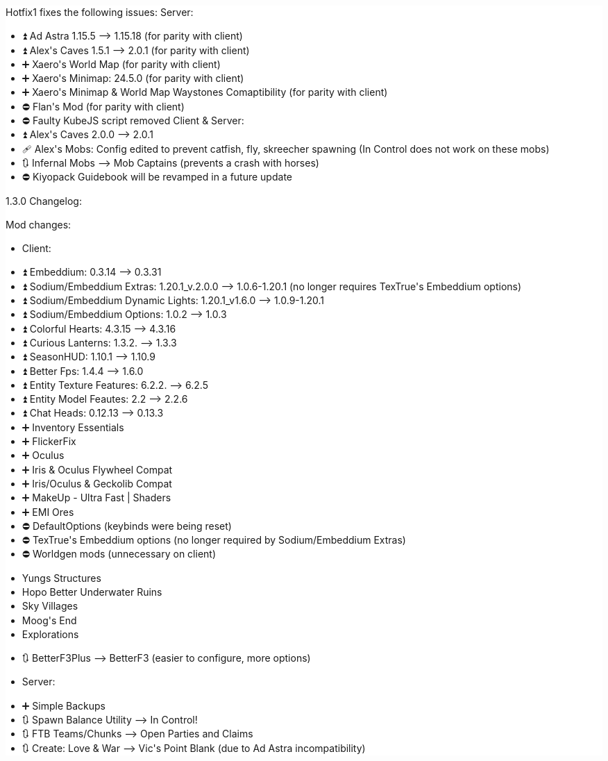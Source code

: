 Hotfix1 fixes the following issues:
Server:
- ⏫ Ad Astra 1.15.5 --> 1.15.18 (for parity with client)
- ⏫ Alex's Caves 1.5.1 --> 2.0.1 (for parity with client)
- ➕ Xaero's World Map (for parity with client)
- ➕ Xaero's Minimap: 24.5.0 (for parity with client)
- ➕ Xaero's Minimap & World Map Waystones Comaptibility (for parity with client)
- ⛔ Flan's Mod (for parity with client)
- ⛔ Faulty KubeJS script removed
Client & Server:
- ⏫ Alex's Caves 2.0.0 --> 2.0.1
- 🩹 Alex's Mobs: Config edited to prevent catfish, fly, skreecher spawning (In Control does not work on these mobs)
- 🔃 Infernal Mobs --> Mob Captains (prevents a crash with horses)
- ⛔ Kiyopack Guidebook will be revamped in a future update

1.3.0 Changelog:

Mod changes:
- Client:
 * ⏫ Embeddium: 0.3.14 --> 0.3.31
 * ⏫ Sodium/Embeddium Extras: 1.20.1_v.2.0.0 --> 1.0.6-1.20.1 (no longer requires TexTrue's Embeddium options)
 * ⏫ Sodium/Embeddium Dynamic Lights: 1.20.1_v1.6.0 --> 1.0.9-1.20.1
 * ⏫ Sodium/Embeddium Options: 1.0.2 --> 1.0.3
 * ⏫ Colorful Hearts: 4.3.15 --> 4.3.16
 * ⏫ Curious Lanterns: 1.3.2. --> 1.3.3
 * ⏫ SeasonHUD: 1.10.1 --> 1.10.9
 * ⏫ Better Fps: 1.4.4 --> 1.6.0
 * ⏫ Entity Texture Features: 6.2.2. --> 6.2.5
 * ⏫ Entity Model Feautes: 2.2 --> 2.2.6
 * ⏫ Chat Heads: 0.12.13 --> 0.13.3
 * ➕ Inventory Essentials
 * ➕ FlickerFix
 * ➕ Oculus
 * ➕ Iris & Oculus Flywheel Compat
 * ➕ Iris/Oculus & Geckolib Compat
 * ➕ MakeUp - Ultra Fast | Shaders
 * ➕ EMI Ores
 * ⛔ DefaultOptions (keybinds were being reset)
 * ⛔ TexTrue's Embeddium options (no longer required by Sodium/Embeddium Extras)
 * ⛔ Worldgen mods (unnecessary on client)
  - Yungs Structures
  - Hopo Better Underwater Ruins
  - Sky Villages
  - Moog's End
  - Explorations
 * 🔃 BetterF3Plus --> BetterF3 (easier to configure, more options)

- Server:
 * ➕ Simple Backups
 * 🔃 Spawn Balance Utility --> In Control!
 * 🔃 FTB Teams/Chunks --> Open Parties and Claims
 * 🔃 Create: Love & War --> Vic's Point Blank (due to Ad Astra incompatibility)
